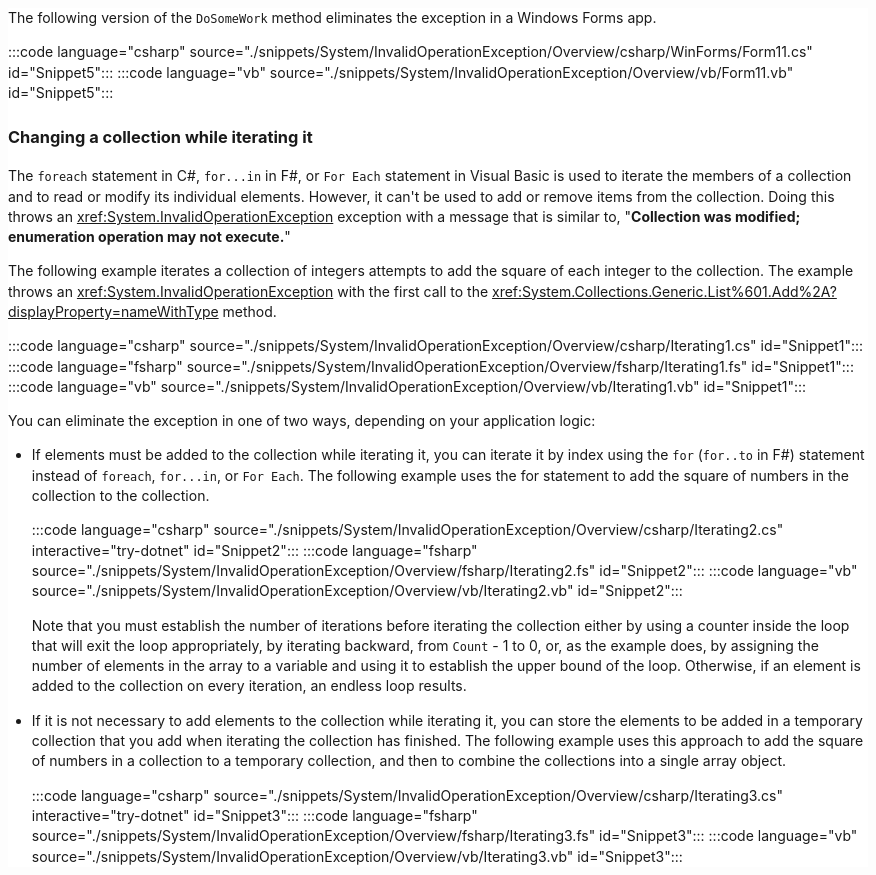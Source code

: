 The following version of the `DoSomeWork` method eliminates the exception in a Windows Forms app.

:::code language="csharp" source="./snippets/System/InvalidOperationException/Overview/csharp/WinForms/Form11.cs" id="Snippet5":::
:::code language="vb" source="./snippets/System/InvalidOperationException/Overview/vb/Form11.vb" id="Snippet5":::

### Changing a collection while iterating it

The `foreach` statement in C#, `for...in` in F#, or `For Each` statement in Visual Basic is used to iterate the members of a collection and to read or modify its individual elements. However, it can't be used to add or remove items from the collection. Doing this throws an  <xref:System.InvalidOperationException> exception with a message that is similar to, "**Collection was modified; enumeration operation may not execute.**"

The following example iterates a collection of integers attempts to add the square of each integer to the collection. The example throws an <xref:System.InvalidOperationException> with the first call to the <xref:System.Collections.Generic.List%601.Add%2A?displayProperty=nameWithType> method.

:::code language="csharp" source="./snippets/System/InvalidOperationException/Overview/csharp/Iterating1.cs" id="Snippet1":::
:::code language="fsharp" source="./snippets/System/InvalidOperationException/Overview/fsharp/Iterating1.fs" id="Snippet1":::
:::code language="vb" source="./snippets/System/InvalidOperationException/Overview/vb/Iterating1.vb" id="Snippet1":::

You can eliminate the exception in one of two ways, depending on your application logic:

- If elements must be added to the collection while iterating it, you can iterate it by index using the `for` (`for..to` in F#) statement instead of `foreach`, `for...in`, or `For Each`. The following example uses the for statement to add the square of numbers in the collection to the collection.

     :::code language="csharp" source="./snippets/System/InvalidOperationException/Overview/csharp/Iterating2.cs" interactive="try-dotnet" id="Snippet2":::
     :::code language="fsharp" source="./snippets/System/InvalidOperationException/Overview/fsharp/Iterating2.fs" id="Snippet2":::
     :::code language="vb" source="./snippets/System/InvalidOperationException/Overview/vb/Iterating2.vb" id="Snippet2":::

     Note that you must establish the number of iterations before iterating the collection either by using a counter inside the loop that will exit the loop appropriately, by iterating backward, from `Count` - 1 to 0, or, as the example does, by assigning the number of elements in the array to a variable and using it to establish the upper bound of the loop. Otherwise, if an element is added to the collection on every iteration, an endless loop results.

- If it is not necessary to add elements to the collection while iterating it, you can store the elements to be added in a temporary collection that you add when iterating the collection has finished. The following example uses this approach to add the square of numbers in a collection to a temporary collection, and then to combine the collections into a single array object.

     :::code language="csharp" source="./snippets/System/InvalidOperationException/Overview/csharp/Iterating3.cs" interactive="try-dotnet" id="Snippet3":::
     :::code language="fsharp" source="./snippets/System/InvalidOperationException/Overview/fsharp/Iterating3.fs" id="Snippet3":::
     :::code language="vb" source="./snippets/System/InvalidOperationException/Overview/vb/Iterating3.vb" id="Snippet3":::
